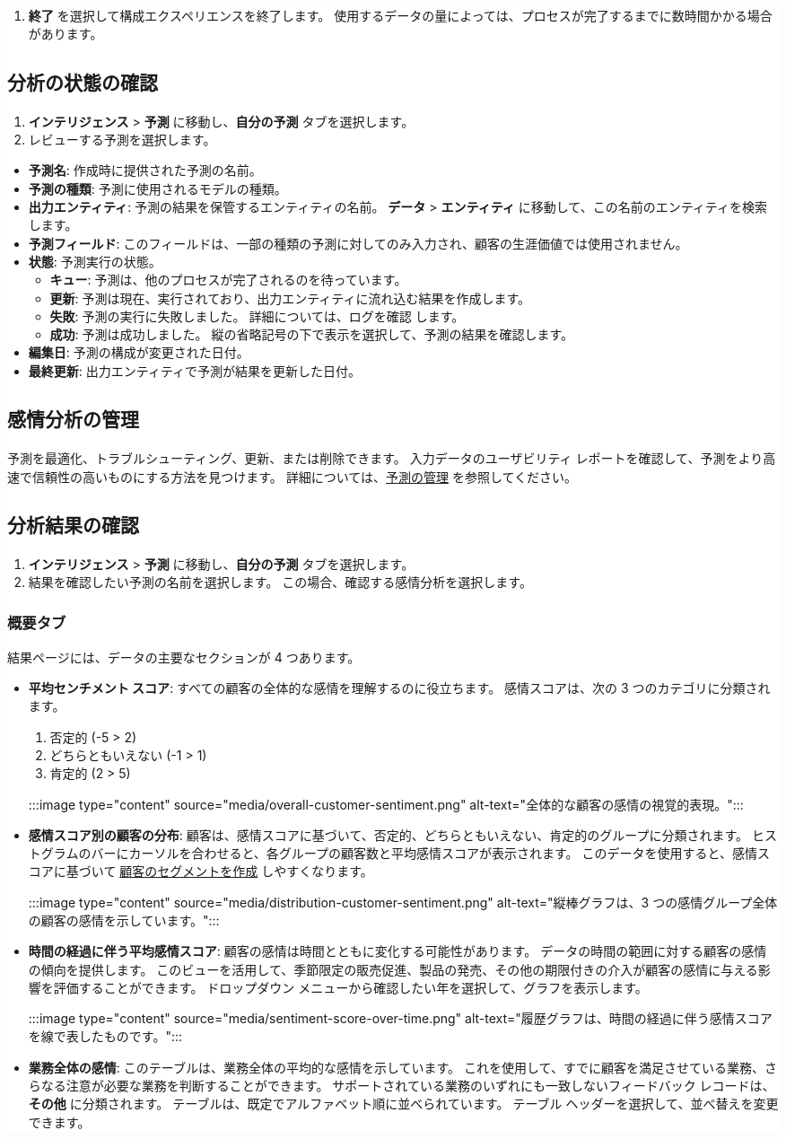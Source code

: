 1. **終了** を選択して構成エクスペリエンスを終了します。 使用するデータの量によっては、プロセスが完了するまでに数時間かかる場合があります。 

## <a name="review-analysis-status"></a>分析の状態の確認

1.  **インテリジェンス** > **予測** に移動し、**自分の予測** タブを選択します。
2.  レビューする予測を選択します。
- **予測名**: 作成時に提供された予測の名前。
- **予測の種類**: 予測に使用されるモデルの種類。
- **出力エンティティ**: 予測の結果を保管するエンティティの名前。 **データ** > **エンティティ** に移動して、この名前のエンティティを検索します。
- **予測フィールド**: このフィールドは、一部の種類の予測に対してのみ入力され、顧客の生涯価値では使用されません。
- **状態**: 予測実行の状態。
  - **キュー**: 予測は、他のプロセスが完了されるのを待っています。
  - **更新**: 予測は現在、実行されており、出力エンティティに流れ込む結果を作成します。
  - **失敗**: 予測の実行に失敗しました。 詳細については、ログを確認 します。
  - **成功**: 予測は成功しました。 縦の省略記号の下で表示を選択して、予測の結果を確認します。
- **編集日**: 予測の構成が変更された日付。
- **最終更新**: 出力エンティティで予測が結果を更新した日付。

## <a name="manage-sentiment-analysis"></a>感情分析の管理

予測を最適化、トラブルシューティング、更新、または削除できます。 入力データのユーザビリティ レポートを確認して、予測をより高速で信頼性の高いものにする方法を見つけます。 詳細については、[予測の管理](manage-predictions.md) を参照してください。

## <a name="review-analysis-results"></a>分析結果の確認
 
1. **インテリジェンス** > **予測** に移動し、**自分の予測** タブを選択します。 
1. 結果を確認したい予測の名前を選択します。 この場合、確認する感情分析を選択します。 

### <a name="summary-tab"></a>概要タブ

結果ページには、データの主要なセクションが 4 つあります。 

- **平均センチメント スコア**: すべての顧客の全体的な感情を理解するのに役立ちます。 感情スコアは、次の 3 つのカテゴリに分類されます。 
  1.    否定的 (-5 > 2)
  2.    どちらともいえない (-1 > 1)
  3.    肯定的 (2 > 5) 
  
  :::image type="content" source="media/overall-customer-sentiment.png" alt-text="全体的な顧客の感情の視覚的表現。":::

- **感情スコア別の顧客の分布**: 顧客は、感情スコアに基づいて、否定的、どちらともいえない、肯定的のグループに分類されます。 ヒストグラムのバーにカーソルを合わせると、各グループの顧客数と平均感情スコアが表示されます。 このデータを使用すると、感情スコアに基づいて [顧客のセグメントを作成](segments.md) しやすくなります。  

  :::image type="content" source="media/distribution-customer-sentiment.png" alt-text="縦棒グラフは、3 つの感情グループ全体の顧客の感情を示しています。":::

- **時間の経過に伴う平均感情スコア**: 顧客の感情は時間とともに変化する可能性があります。 データの時間の範囲に対する顧客の感情の傾向を提供します。 このビューを活用して、季節限定の販売促進、製品の発売、その他の期限付きの介入が顧客の感情に与える影響を評価することができます。 ドロップダウン メニューから確認したい年を選択して、グラフを表示します。 

  :::image type="content" source="media/sentiment-score-over-time.png" alt-text="履歴グラフは、時間の経過に伴う感情スコアを線で表したものです。":::
 
- **業務全体の感情**: このテーブルは、業務全体の平均的な感情を示しています。 これを使用して、すでに顧客を満足させている業務、さらなる注意が必要な業務を判断することができます。 サポートされている業務のいずれにも一致しないフィードバック レコードは、**その他** に分類されます。 テーブルは、既定でアルファベット順に並べられています。 テーブル ヘッダーを選択して、並べ替えを変更できます。
